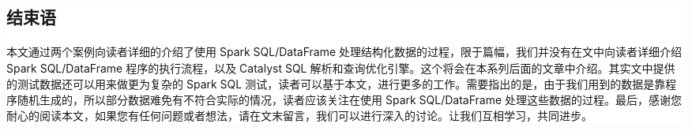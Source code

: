## 结束语

本文通过两个案例向读者详细的介绍了使用 Spark SQL/DataFrame 处理结构化数据的过程，限于篇幅，我们并没有在文中向读者详细介绍 Spark SQL/DataFrame 程序的执行流程，以及 Catalyst SQL 解析和查询优化引擎。这个将会在本系列后面的文章中介绍。其实文中提供的测试数据还可以用来做更为复杂的 Spark SQL 测试，读者可以基于本文，进行更多的工作。需要指出的是，由于我们用到的数据是靠程序随机生成的，所以部分数据难免有不符合实际的情况，读者应该关注在使用 Spark SQL/DataFrame 处理这些数据的过程。最后，感谢您耐心的阅读本文，如果您有任何问题或者想法，请在文末留言，我们可以进行深入的讨论。让我们互相学习，共同进步。